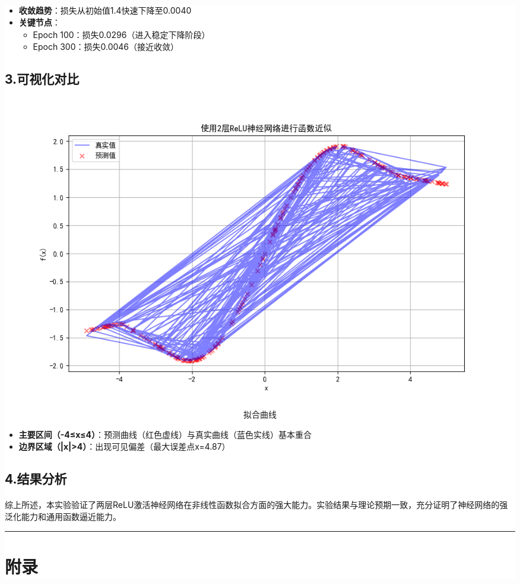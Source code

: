 - **收敛趋势**：损失从初始值1.4快速下降至0.0040
- **关键节点**：
  - Epoch 100：损失0.0296（进入稳定下降阶段）
  - Epoch 300：损失0.0046（接近收敛）

## 3.可视化对比

<div>			
    <center>	<!--将图片和文字居中-->
    <img src=".\img\拟合图.png"         
         style="zoom:100%"/>
    <br>		<!--换行-->
    拟合曲线	<!--标题-->
    </center>
</div>

- **主要区间（-4≤x≤4）**：预测曲线（红色虚线）与真实曲线（蓝色实线）基本重合
- **边界区域（|x|>4）**：出现可见偏差（最大误差点x=4.87）

## 4.结果分析

综上所述，本实验验证了两层ReLU激活神经网络在非线性函数拟合方面的强大能力。实验结果与理论预期一致，充分证明了神经网络的强泛化能力和通用函数逼近能力。

****

# 附录
